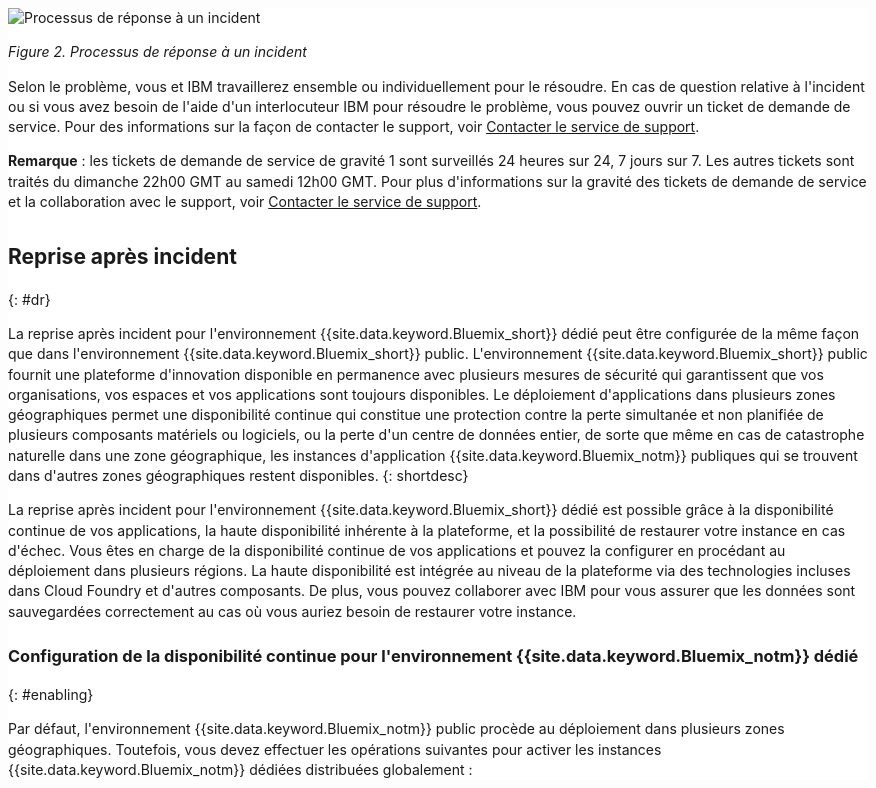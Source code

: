 ![Processus de réponse à un incident](../local/images/incidentresponseprocess.png "Processus de réponse à un incident")

*Figure 2. Processus de réponse à un incident*

Selon le problème, vous et IBM travaillerez ensemble ou individuellement pour le résoudre. En cas de question relative à l'incident ou si vous avez besoin de l'aide d'un interlocuteur IBM pour résoudre le problème, vous pouvez ouvrir un ticket de
demande de service. Pour des informations sur la façon de contacter le support, voir
[Contacter le service de support](../support/index.html#contacting-bluemix-support-local).

**Remarque** : les tickets de demande de service de gravité 1 sont surveillés 24 heures sur 24, 7 jours sur 7. Les autres tickets
sont traités du dimanche 22h00 GMT au samedi 12h00 GMT. Pour plus d'informations sur la gravité des tickets de demande de service et la collaboration avec
le support, voir <a href="../support/index.html#contacting-bluemix-support-local">Contacter le service de support</a>.


## Reprise après incident
{: #dr}

La reprise après incident pour l'environnement {{site.data.keyword.Bluemix_short}} dédié peut être configurée de la même façon que dans
l'environnement {{site.data.keyword.Bluemix_short}} public. L'environnement {{site.data.keyword.Bluemix_short}} public fournit une
plateforme d'innovation disponible en permanence avec plusieurs mesures de sécurité qui garantissent que vos organisations, vos espaces et vos applications
sont toujours disponibles. Le déploiement d'applications dans
plusieurs zones géographiques permet une disponibilité continue qui constitue une protection contre la perte simultanée et non planifiée de plusieurs
composants matériels ou logiciels, ou la perte d'un centre de données entier, de sorte que même en cas de catastrophe naturelle dans une zone géographique,
les instances d'application {{site.data.keyword.Bluemix_notm}} publiques qui se trouvent dans d'autres zones géographiques restent disponibles.
{: shortdesc}

La reprise après incident pour l'environnement {{site.data.keyword.Bluemix_short}} dédié est possible grâce à la disponibilité continue de
vos applications, la haute disponibilité inhérente à la plateforme, et la possibilité de restaurer votre instance en cas d'échec. Vous êtes en charge de
la disponibilité continue de vos applications et pouvez la configurer en procédant au déploiement dans plusieurs régions. La haute disponibilité est
intégrée au niveau de la plateforme via des technologies incluses dans Cloud Foundry et d'autres composants. De plus, vous pouvez collaborer avec IBM pour
vous assurer que les données sont sauvegardées correctement au cas où vous auriez besoin de restaurer votre instance.

### Configuration de la disponibilité continue pour l'environnement {{site.data.keyword.Bluemix_notm}} dédié
{: #enabling}

Par défaut, l'environnement {{site.data.keyword.Bluemix_notm}} public procède au déploiement dans plusieurs zones géographiques. Toutefois,
vous devez effectuer les opérations suivantes pour activer les instances {{site.data.keyword.Bluemix_notm}} dédiées distribuées globalement :
